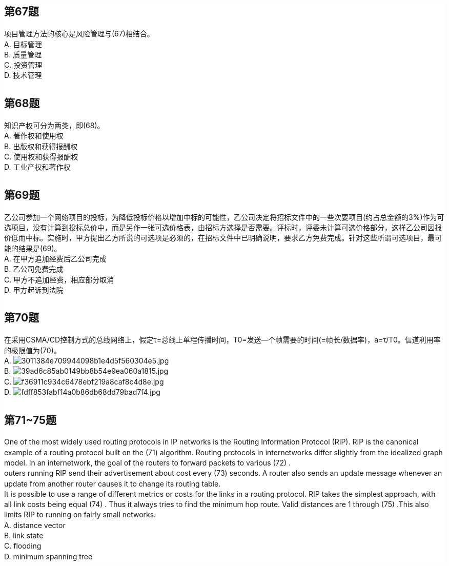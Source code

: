 
## 第67题 ##

项目管理方法的核心是风险管理与(67)相结合。  
A. 目标管理  
B. 质量管理  
C. 投资管理  
D. 技术管理  


## 第68题 ##

知识产权可分为两类，即(68)。  
A. 著作权和使用权  
B. 出版权和获得报酬权  
C. 使用权和获得报酬权  
D. 工业产权和著作权  


## 第69题 ##

乙公司参加一个网络项目的投标，为降低投标价格以增加中标的可能性，乙公司决定将招标文件中的一些次要项目(约占总金额的3%)作为可选项目，没有计算到投标总价中，而是另作一张可选价格表，由招标方选择是否需要。评标时，评委未计算可选价格部分，这样乙公司因报价低而中标。实施时，甲方提出乙方所说的可选项是必须的，在招标文件中已明确说明，要求乙方免费完成。针对这些所谓可选项目，最可能的结果是(69)。  
A. 在甲方追加经费后乙公司完成  
B. 乙公司免费完成  
C. 甲方不追加经费，相应部分取消  
D. 甲方起诉到法院  


## 第70题 ##

在采用CSMA/CD控制方式的总线网络上，假定τ=总线上单程传播时间，T0=发送—个帧需要的时间(=帧长/数据率)，a=τ/T0。信道利用率的极限值为(70)。  
A. ![3011384e709944098b1e4d5f560304e5.jpg][]  
B. ![39ad6c85ab0149bb8b54e9ea060a1815.jpg][]  
C. ![f36911c934c6478ebf219a8caf8c4d8e.jpg][]  
D. ![fdff853fabf14a0b86db68dd79bad7f4.jpg][]  


## 第71~75题 ##

One of the most widely used routing protocols in IP networks is the Routing Information Protocol (RIP). RIP is the canonical example of a routing protocol built on the (71) algorithm. Routing protocols in internetworks differ slightly from the idealized graph model. In an internetwork, the goal of the routers to forward packets to various (72) .  
outers running RIP send their advertisement about cost every (73) seconds. A router also sends an update message whenever an update from another router causes it to change its routing table.  
It is possible to use a range of different metrics or costs for the links in a routing protocol. RIP takes the simplest approach, with all link costs being equal (74) . Thus it always tries to find the minimum hop route. Valid distances are 1 through (75) .This also limits RIP to running on fairly small networks.  
A. distance vector  
B. link state  
C. flooding  
D. minimum spanning tree  
  

[3011384e709944098b1e4d5f560304e5.jpg]: https://www.xkxxkx.cn/file/exam/software/网络规划设计师/综合知识/第70题/3011384e709944098b1e4d5f560304e5.jpg
[39ad6c85ab0149bb8b54e9ea060a1815.jpg]: https://www.xkxxkx.cn/file/exam/software/网络规划设计师/综合知识/第70题/39ad6c85ab0149bb8b54e9ea060a1815.jpg
[f36911c934c6478ebf219a8caf8c4d8e.jpg]: https://www.xkxxkx.cn/file/exam/software/网络规划设计师/综合知识/第70题/f36911c934c6478ebf219a8caf8c4d8e.jpg
[fdff853fabf14a0b86db68dd79bad7f4.jpg]: https://www.xkxxkx.cn/file/exam/software/网络规划设计师/综合知识/第70题/fdff853fabf14a0b86db68dd79bad7f4.jpg